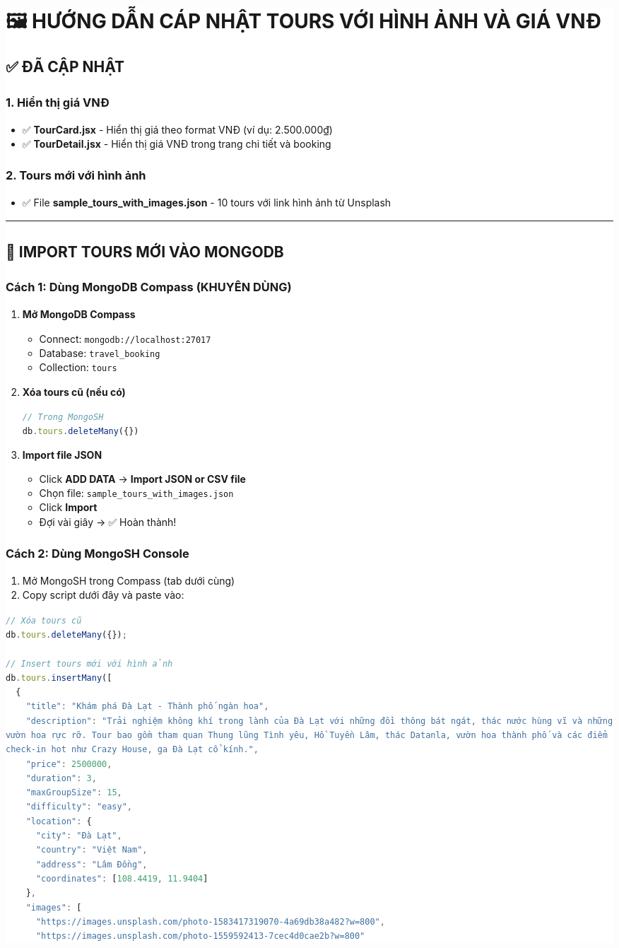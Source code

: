 # 🖼️ HƯỚNG DẪN CÁP NHẬT TOURS VỚI HÌNH ẢNH VÀ GIÁ VNĐ

## ✅ ĐÃ CẬP NHẬT

### 1. Hiển thị giá VNĐ
- ✅ **TourCard.jsx** - Hiển thị giá theo format VNĐ (ví dụ: 2.500.000₫)
- ✅ **TourDetail.jsx** - Hiển thị giá VNĐ trong trang chi tiết và booking

### 2. Tours mới với hình ảnh
- ✅ File **sample_tours_with_images.json** - 10 tours với link hình ảnh từ Unsplash

---

## 🚀 IMPORT TOURS MỚI VÀO MONGODB

### Cách 1: Dùng MongoDB Compass (KHUYÊN DÙNG)

1. **Mở MongoDB Compass**
   - Connect: `mongodb://localhost:27017`
   - Database: `travel_booking`
   - Collection: `tours`

2. **Xóa tours cũ (nếu có)**
   ```javascript
   // Trong MongoSH
   db.tours.deleteMany({})
   ```

3. **Import file JSON**
   - Click **ADD DATA** → **Import JSON or CSV file**
   - Chọn file: `sample_tours_with_images.json`
   - Click **Import**
   - Đợi vài giây → ✅ Hoàn thành!

### Cách 2: Dùng MongoSH Console

1. Mở MongoSH trong Compass (tab dưới cùng)
2. Copy script dưới đây và paste vào:

```javascript
// Xóa tours cũ
db.tours.deleteMany({});

// Insert tours mới với hình ảnh
db.tours.insertMany([
  {
    "title": "Khám phá Đà Lạt - Thành phố ngàn hoa",
    "description": "Trải nghiệm không khí trong lành của Đà Lạt với những đồi thông bát ngát, thác nước hùng vĩ và những vườn hoa rực rỡ. Tour bao gồm tham quan Thung lũng Tình yêu, Hồ Tuyền Lâm, thác Datanla, vườn hoa thành phố và các điểm check-in hot như Crazy House, ga Đà Lạt cổ kính.",
    "price": 2500000,
    "duration": 3,
    "maxGroupSize": 15,
    "difficulty": "easy",
    "location": {
      "city": "Đà Lạt",
      "country": "Việt Nam",
      "address": "Lâm Đồng",
      "coordinates": [108.4419, 11.9404]
    },
    "images": [
      "https://images.unsplash.com/photo-1583417319070-4a69db38a482?w=800",
      "https://images.unsplash.com/photo-1559592413-7cec4d0cae2b?w=800"
```